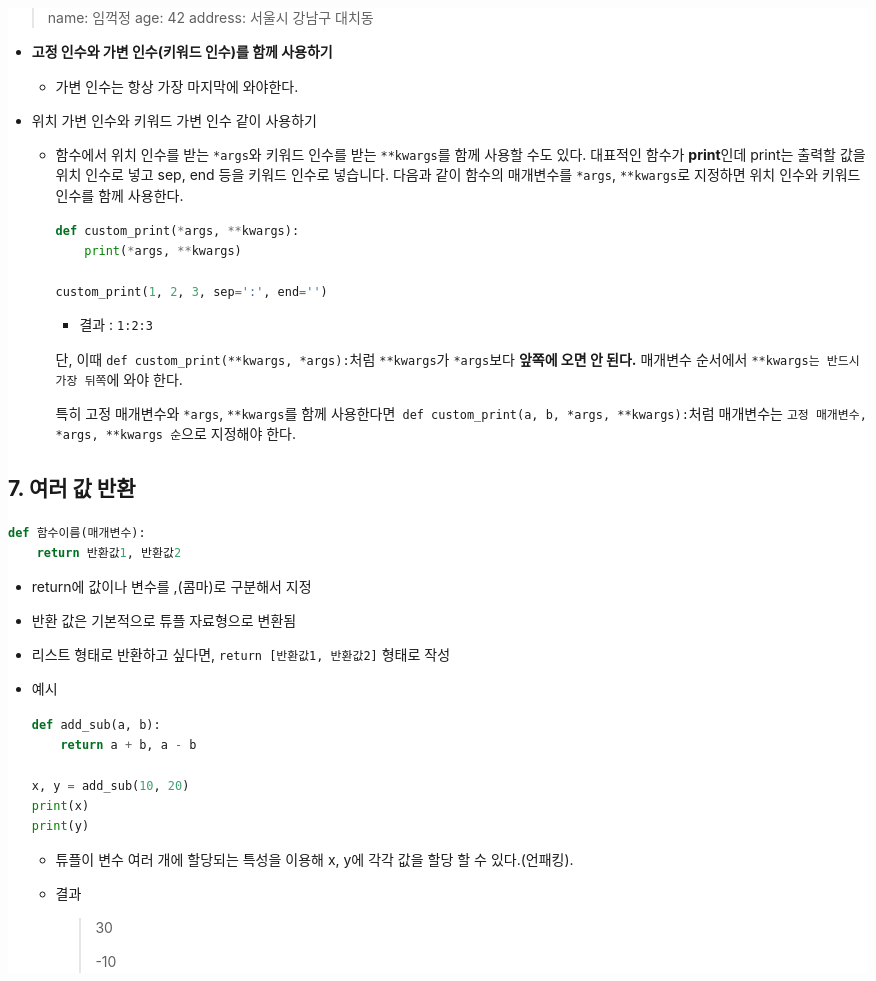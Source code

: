   > name: 임꺽정
  > age: 42
  > address: 서울시 강남구 대치동

- **고정 인수와 가변 인수(키워드 인수)를 함께 사용하기**

  - 가변 인수는 항상 가장 마지막에 와야한다.

- 위치 가변 인수와 키워드 가변 인수 같이 사용하기

  - 함수에서 위치 인수를 받는 `*args`와 키워드 인수를 받는 `**kwargs`를 함께 사용할 수도 있다. 대표적인 함수가 **print**인데 print는 출력할 값을 위치 인수로 넣고 sep, end 등을 키워드 인수로 넣습니다. 다음과 같이 함수의 매개변수를 `*args`, `**kwargs`로 지정하면 위치 인수와 키워드 인수를 함께 사용한다.

    ```python
    def custom_print(*args, **kwargs):
        print(*args, **kwargs)

    custom_print(1, 2, 3, sep=':', end='')
    ```

    - 결과 : `1:2:3`

    단, 이때 `def custom_print(**kwargs, *args):`처럼 `**kwargs`가 `*args`보다 **앞쪽에 오면 안 된다.** 매개변수 순서에서 `**kwargs는 반드시 가장 뒤쪽`에 와야 한다.

    특히 고정 매개변수와 `*args`, `**kwargs`를 함께 사용한다면` def custom_print(a, b, *args, **kwargs):`처럼 매개변수는 `고정 매개변수, *args, **kwargs 순`으로 지정해야 한다.

## 7. 여러 값 반환

```python
def 함수이름(매개변수):
    return 반환값1, 반환값2
```

- return에 값이나 변수를 ,(콤마)로 구분해서 지정

- 반환 값은 기본적으로 튜플 자료형으로 변환됨

- 리스트 형태로 반환하고 싶다면, `return [반환값1, 반환값2]` 형태로 작성

- 예시

  ```python
  def add_sub(a, b):
      return a + b, a - b

  x, y = add_sub(10, 20)
  print(x)
  print(y)
  ```

  - 튜플이 변수 여러 개에 할당되는 특성을 이용해 x, y에 각각 값을 할당 할 수 있다.(언패킹).

  - 결과

    >30
    >
    >-10
